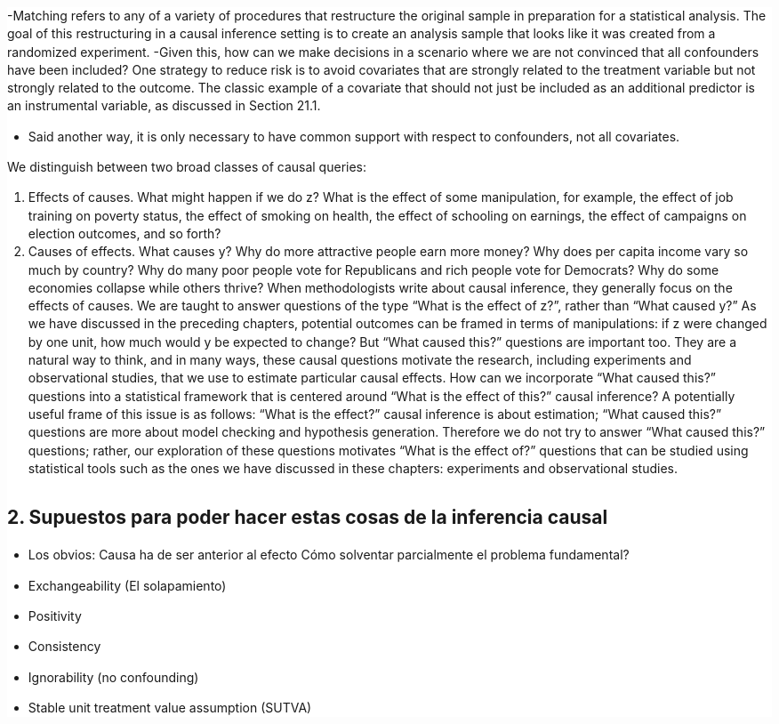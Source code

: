 -Matching refers to any of a variety of procedures that restructure the original sample in preparation
for a statistical analysis. The goal of this restructuring in a causal inference setting is to create an
analysis sample that looks like it was created from a randomized experiment. 
-Given this, how can we make decisions in a scenario where we are not convinced that all
confounders have been included? One strategy to reduce risk is to avoid covariates that are strongly
related to the treatment variable but not strongly related to the outcome. The classic example of a
covariate that should not just be included as an additional predictor is an instrumental variable, as
discussed in Section 21.1.

- Said another way, it is only necessary to have common support with respect to
confounders, not all covariates.

We distinguish between two broad classes of causal queries:
1. Effects of causes. What might happen if we do z? What is the effect of some manipulation, for
example, the effect of job training on poverty status, the effect of smoking on health, the effect of
schooling on earnings, the effect of campaigns on election outcomes, and so forth?
2. Causes of effects. What causes y? Why do more attractive people earn more money? Why does
per capita income vary so much by country? Why do many poor people vote for Republicans and
rich people vote for Democrats? Why do some economies collapse while others thrive?
When methodologists write about causal inference, they generally focus on the effects of causes.
We are taught to answer questions of the type “What is the effect of z?”, rather than “What caused
y?” As we have discussed in the preceding chapters, potential outcomes can be framed in terms of
manipulations: if z were changed by one unit, how much would y be expected to change? But “What
caused this?” questions are important too. They are a natural way to think, and in many ways, these
causal questions motivate the research, including experiments and observational studies, that we use
to estimate particular causal effects.
How can we incorporate “What caused this?” questions into a statistical framework that is centered
around “What is the effect of this?” causal inference? A potentially useful frame of this issue is as
follows: “What is the effect?” causal inference is about estimation; “What caused this?” questions are
more about model checking and hypothesis generation. Therefore we do not try to answer “What
caused this?” questions; rather, our exploration of these questions motivates “What is the effect of?”
questions that can be studied using statistical tools such as the ones we have discussed in these
chapters: experiments and observational studies.

## 2. Supuestos para poder hacer estas cosas de la inferencia causal

* Los obvios: Causa ha de ser anterior al efecto
Cómo solventar parcialmente el problema fundamental? 

* Exchangeability (El solapamiento)
* Positivity
* Consistency
* Ignorability (no confounding)
* Stable unit treatment value assumption (SUTVA)
